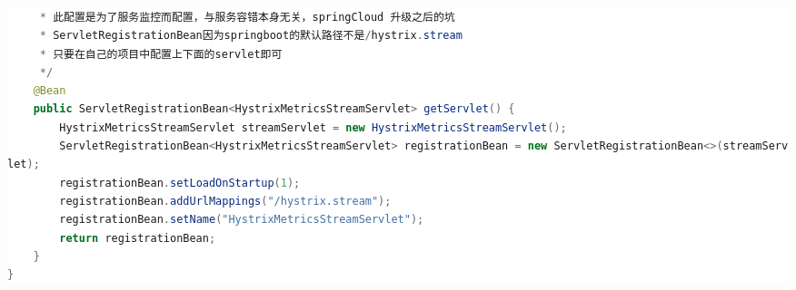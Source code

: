 ```java
     * 此配置是为了服务监控而配置，与服务容错本身无关，springCloud 升级之后的坑
     * ServletRegistrationBean因为springboot的默认路径不是/hystrix.stream
     * 只要在自己的项目中配置上下面的servlet即可
     */
    @Bean
    public ServletRegistrationBean<HystrixMetricsStreamServlet> getServlet() {
        HystrixMetricsStreamServlet streamServlet = new HystrixMetricsStreamServlet();
        ServletRegistrationBean<HystrixMetricsStreamServlet> registrationBean = new ServletRegistrationBean<>(streamServlet);
        registrationBean.setLoadOnStartup(1);
        registrationBean.addUrlMappings("/hystrix.stream");
        registrationBean.setName("HystrixMetricsStreamServlet");
        return registrationBean;
    }
}
```

